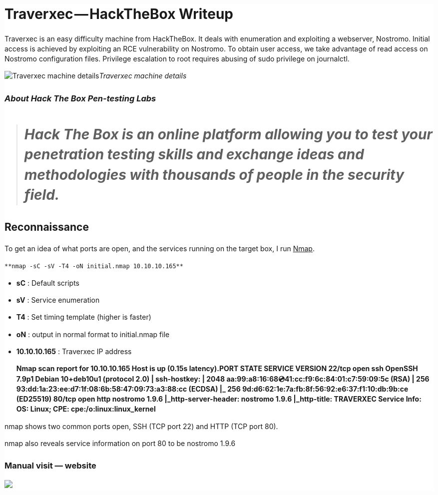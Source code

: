 
# Traverxec — HackTheBox Writeup

Traverxec is an easy difficulty machine from HackTheBox. It deals with enumeration and exploiting a webserver, Nostromo. Initial access is achieved by exploiting an RCE vulnerability on Nostromo. To obtain user access, we take advantage of read access on Nostromo configuration files. Privilege escalation to root requires abusing of sudo privilege on journalctl.

![Traverxec machine details](https://cdn-images-1.medium.com/max/2000/1*IFDP6IbcFLz4w8wvngRB1w.png)*Traverxec machine details*

### ***About Hack The Box Pen-testing Labs***
> # *Hack The Box is an online platform allowing you to test your penetration testing skills and exchange ideas and methodologies with thousands of people in the security field.*

## Reconnaissance

To get an idea of what ports are open, and the services running on the target box, I run [Nmap](https://tools.kali.org/information-gathering/nmap).

    **nmap -sC -sV -T4 -oN initial.nmap 10.10.10.165**

* **sC** : Default scripts

* **sV** : Service enumeration

* **T4** : Set timing template (higher is faster)

* **oN** : output in normal format to initial.nmap file

* **10.10.10.165** : Traverxec IP address

    **Nmap scan report for 10.10.10.165
    Host is up (0.15s latency).PORT   STATE SERVICE VERSION
    22/tcp open  ssh     OpenSSH 7.9p1 Debian 10+deb10u1 (protocol 2.0)
    | ssh-hostkey: 
    |   2048 aa:99:a8:16:68:cd:41:cc:f9:6c:84:01:c7:59:09:5c (RSA)
    |   256 93:dd:1a:23:ee:d7:1f:08:6b:58:47:09:73:a3:88:cc (ECDSA)
    |_  256 9d:d6:62:1e:7a:fb:8f:56:92:e6:37:f1:10:db:9b:ce (ED25519)
    80/tcp open  http    nostromo 1.9.6
    |_http-server-header: nostromo 1.9.6
    |_http-title: TRAVERXEC
    Service Info: OS: Linux; CPE: cpe:/o:linux:linux_kernel**

nmap shows two common ports open, SSH (TCP port 22) and HTTP (TCP port 80).

nmap also reveals service information on port 80 to be nostromo 1.9.6

### Manual visit — website

![](https://cdn-images-1.medium.com/max/3454/1*FJHK-IP0b16Tc952wkWDPw.png)
